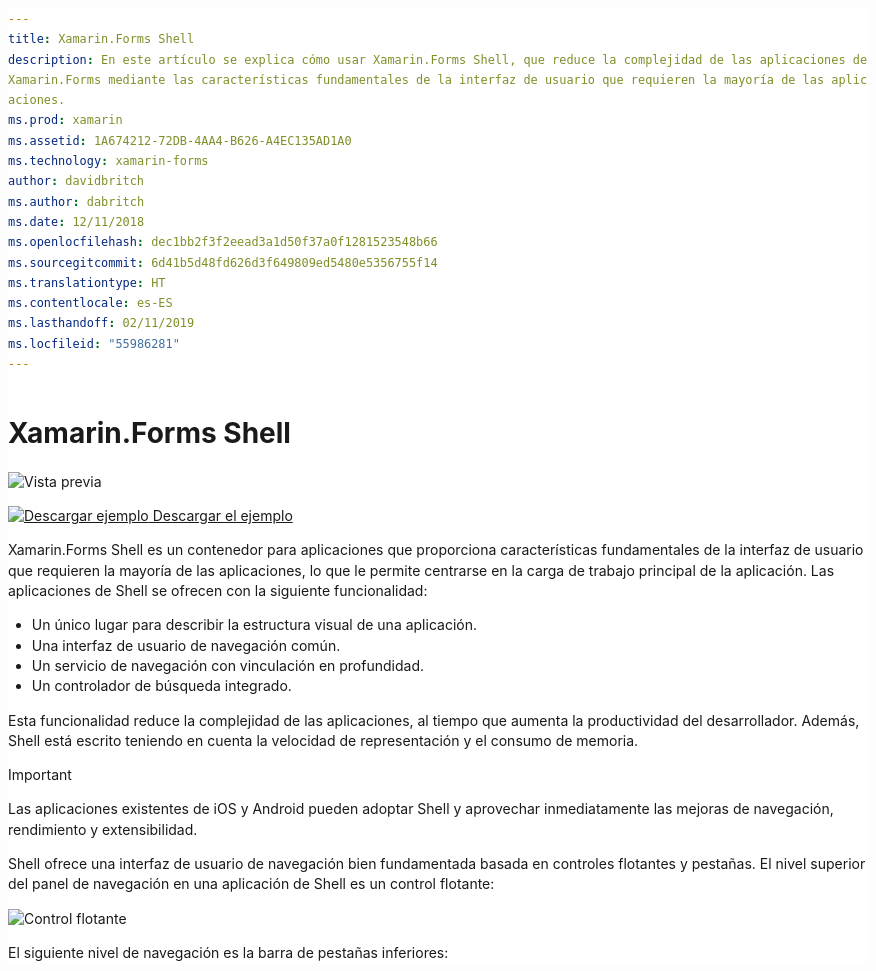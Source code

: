 ```yaml
---
title: Xamarin.Forms Shell
description: En este artículo se explica cómo usar Xamarin.Forms Shell, que reduce la complejidad de las aplicaciones de Xamarin.Forms mediante las características fundamentales de la interfaz de usuario que requieren la mayoría de las aplicaciones.
ms.prod: xamarin
ms.assetid: 1A674212-72DB-4AA4-B626-A4EC135AD1A0
ms.technology: xamarin-forms
author: davidbritch
ms.author: dabritch
ms.date: 12/11/2018
ms.openlocfilehash: dec1bb2f3f2eead3a1d50f37a0f1281523548b66
ms.sourcegitcommit: 6d41b5d48fd626d3f649809ed5480e5356755f14
ms.translationtype: HT
ms.contentlocale: es-ES
ms.lasthandoff: 02/11/2019
ms.locfileid: "55986281"
---
```

# <a name="xamarinforms-shell"></a>Xamarin.Forms Shell

![Vista previa](~/media/shared/preview.png)

[![Descargar ejemplo](~/media/shared/download.png) Descargar el ejemplo](https://github.com/Microsoft/TailwindTraders-Mobile)

Xamarin.Forms Shell es un contenedor para aplicaciones que proporciona características fundamentales de la interfaz de usuario que requieren la mayoría de las aplicaciones, lo que le permite centrarse en la carga de trabajo principal de la aplicación. Las aplicaciones de Shell se ofrecen con la siguiente funcionalidad:

- Un único lugar para describir la estructura visual de una aplicación.
- Una interfaz de usuario de navegación común.
- Un servicio de navegación con vinculación en profundidad.
- Un controlador de búsqueda integrado.

Esta funcionalidad reduce la complejidad de las aplicaciones, al tiempo que aumenta la productividad del desarrollador. Además, Shell está escrito teniendo en cuenta la velocidad de representación y el consumo de memoria.

> [!IMPORTANT]
> Las aplicaciones existentes de iOS y Android pueden adoptar Shell y aprovechar inmediatamente las mejoras de navegación, rendimiento y extensibilidad.

Shell ofrece una interfaz de usuario de navegación bien fundamentada basada en controles flotantes y pestañas. El nivel superior del panel de navegación en una aplicación de Shell es un control flotante:

![Control flotante](shell-images/flyout.png "Flyout")

El siguiente nivel de navegación es la barra de pestañas inferiores:
